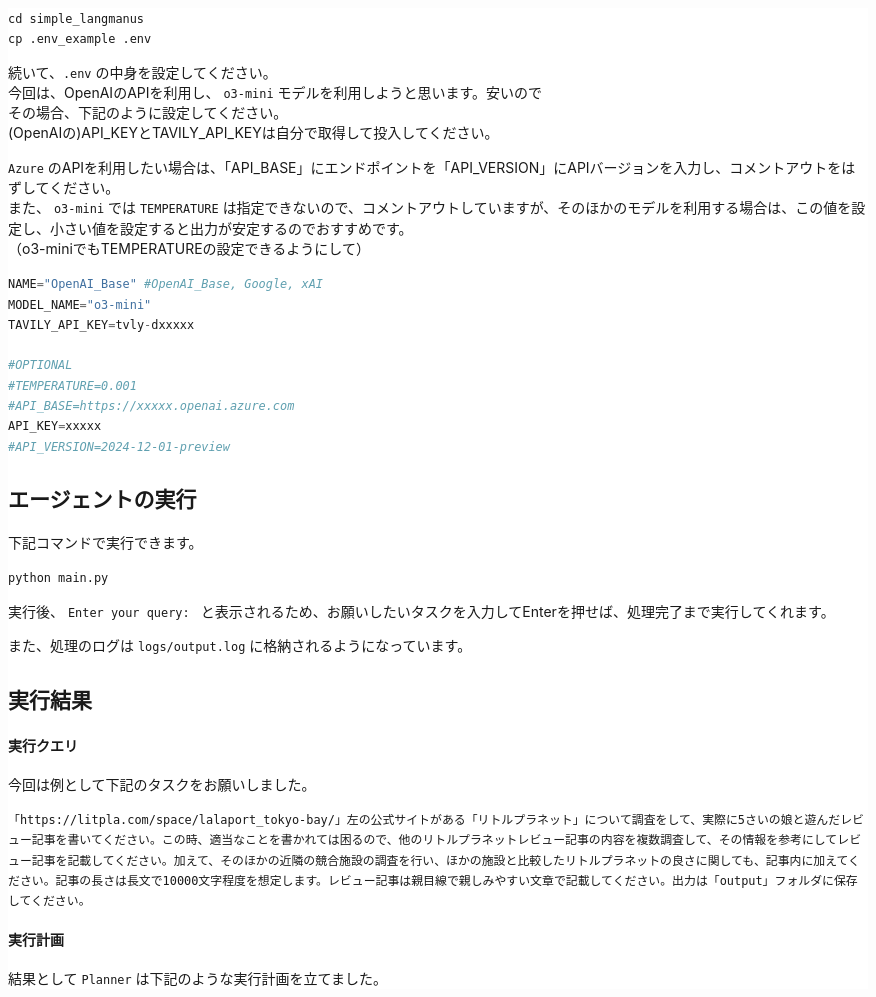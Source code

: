 ```
cd simple_langmanus
cp .env_example .env
```

続いて、`.env` の中身を設定してください。  
今回は、OpenAIのAPIを利用し、 `o3-mini` モデルを利用しようと思います。安いので  
その場合、下記のように設定してください。  
(OpenAIの)API\_KEYとTAVILY\_API\_KEYは自分で取得して投入してください。

`Azure` のAPIを利用したい場合は、「API\_BASE」にエンドポイントを「API\_VERSION」にAPIバージョンを入力し、コメントアウトをはずしてください。  
また、 `o3-mini` では `TEMPERATURE` は指定できないので、コメントアウトしていますが、そのほかのモデルを利用する場合は、この値を設定し、小さい値を設定すると出力が安定するのでおすすめです。  
（o3-miniでもTEMPERATUREの設定できるようにして）

```python
NAME="OpenAI_Base" #OpenAI_Base, Google, xAI
MODEL_NAME="o3-mini"
TAVILY_API_KEY=tvly-dxxxxx

#OPTIONAL
#TEMPERATURE=0.001
#API_BASE=https://xxxxx.openai.azure.com
API_KEY=xxxxx
#API_VERSION=2024-12-01-preview
```

## エージェントの実行

下記コマンドで実行できます。

```
python main.py
```

実行後、 `Enter your query: ` と表示されるため、お願いしたいタスクを入力してEnterを押せば、処理完了まで実行してくれます。

また、処理のログは `logs/output.log` に格納されるようになっています。

## 実行結果

#### 実行クエリ

今回は例として下記のタスクをお願いしました。

```
「https://litpla.com/space/lalaport_tokyo-bay/」左の公式サイトがある「リトルプラネット」について調査をして、実際に5さいの娘と遊んだレビュー記事を書いてください。この時、適当なことを書かれては困るので、他のリトルプラネットレビュー記事の内容を複数調査して、その情報を参考にしてレビュー記事を記載してください。加えて、そのほかの近隣の競合施設の調査を行い、ほかの施設と比較したリトルプラネットの良さに関しても、記事内に加えてください。記事の長さは長文で10000文字程度を想定します。レビュー記事は親目線で親しみやすい文章で記載してください。出力は「output」フォルダに保存してください。
```

#### 実行計画

結果として `Planner` は下記のような実行計画を立てました。
